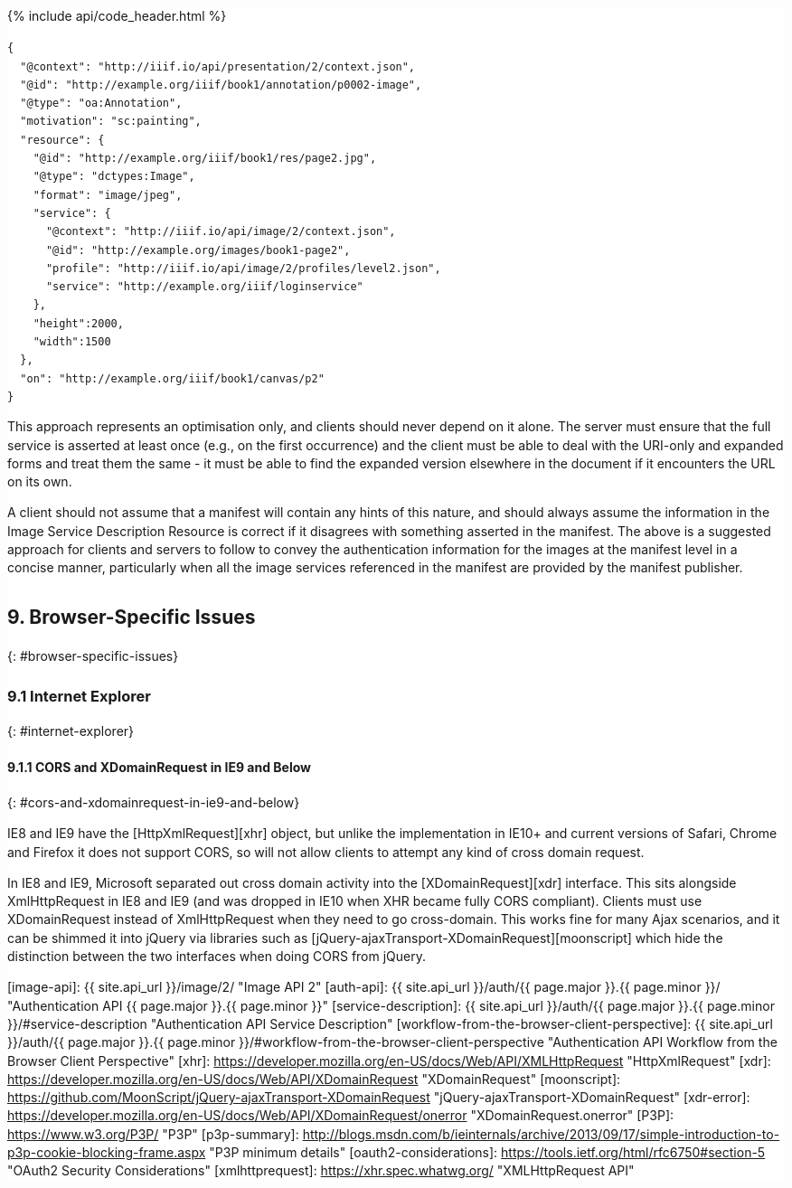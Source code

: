 {% include api/code_header.html %}
``` json-doc
{
  "@context": "http://iiif.io/api/presentation/2/context.json",
  "@id": "http://example.org/iiif/book1/annotation/p0002-image",
  "@type": "oa:Annotation",
  "motivation": "sc:painting",
  "resource": {
    "@id": "http://example.org/iiif/book1/res/page2.jpg",
    "@type": "dctypes:Image",
    "format": "image/jpeg",
    "service": {
      "@context": "http://iiif.io/api/image/2/context.json",
      "@id": "http://example.org/images/book1-page2",
      "profile": "http://iiif.io/api/image/2/profiles/level2.json",
      "service": "http://example.org/iiif/loginservice"
    },
    "height":2000,
    "width":1500
  },
  "on": "http://example.org/iiif/book1/canvas/p2"
}
```

This approach represents an optimisation only, and clients should never depend on it alone. The server must ensure that the full service is asserted at least once (e.g., on the first occurrence) and the client must be able to deal with the URI-only and expanded forms and treat them the same - it must be able to find the expanded version elsewhere in the document if it encounters the URL on its own.

A client should not assume that a manifest will contain any hints of this nature, and should always assume the information in the Image Service Description Resource is correct if it disagrees with something asserted in the manifest. The above is a suggested approach for clients and servers to follow to convey the authentication information for the images at the manifest level in a concise manner, particularly when all the image services referenced in the manifest are provided by the manifest publisher.

## 9. Browser-Specific Issues
{: #browser-specific-issues}

### 9.1 Internet Explorer
{: #internet-explorer}

#### 9.1.1 CORS and XDomainRequest in IE9 and Below
{: #cors-and-xdomainrequest-in-ie9-and-below}

IE8 and IE9 have the [HttpXmlRequest][xhr] object, but unlike the implementation in IE10+ and current versions of Safari, Chrome and Firefox it does not support CORS, so will not allow clients to attempt any kind of cross domain request.

In IE8 and IE9, Microsoft separated out cross domain activity into the [XDomainRequest][xdr] interface. This sits alongside XmlHttpRequest in IE8 and IE9 (and was dropped in IE10 when XHR became fully CORS compliant). Clients must use XDomainRequest instead of XmlHttpRequest when they need to go cross-domain. This works fine for many Ajax scenarios, and it can be shimmed it into jQuery via libraries such as [jQuery-ajaxTransport-XDomainRequest][moonscript] which hide the distinction between the two interfaces when doing CORS from jQuery.


[iiif-discuss]: mailto:iiif-discuss@googlegroups.com "Email Discussion List"
[image-api]: {{ site.api_url }}/image/2/ "Image API 2"
[auth-api]: {{ site.api_url }}/auth/{{ page.major }}.{{ page.minor }}/ "Authentication API {{ page.major }}.{{ page.minor }}"
[service-description]: {{ site.api_url }}/auth/{{ page.major }}.{{ page.minor }}/#service-description "Authentication API Service Description"
[workflow-from-the-browser-client-perspective]: {{ site.api_url }}/auth/{{ page.major }}.{{ page.minor }}/#workflow-from-the-browser-client-perspective "Authentication API Workflow from the Browser Client Perspective"
[xhr]: https://developer.mozilla.org/en-US/docs/Web/API/XMLHttpRequest "HttpXmlRequest"
[xdr]: https://developer.mozilla.org/en-US/docs/Web/API/XDomainRequest "XDomainRequest"
[moonscript]: https://github.com/MoonScript/jQuery-ajaxTransport-XDomainRequest "jQuery-ajaxTransport-XDomainRequest"
[xdr-error]: https://developer.mozilla.org/en-US/docs/Web/API/XDomainRequest/onerror "XDomainRequest.onerror"
[P3P]: https://www.w3.org/P3P/ "P3P"
[p3p-summary]: http://blogs.msdn.com/b/ieinternals/archive/2013/09/17/simple-introduction-to-p3p-cookie-blocking-frame.aspx "P3P minimum details"
[oauth2-considerations]: https://tools.ietf.org/html/rfc6750#section-5 "OAuth2 Security Considerations"
[xmlhttprequest]: https://xhr.spec.whatwg.org/ "XMLHttpRequest API"